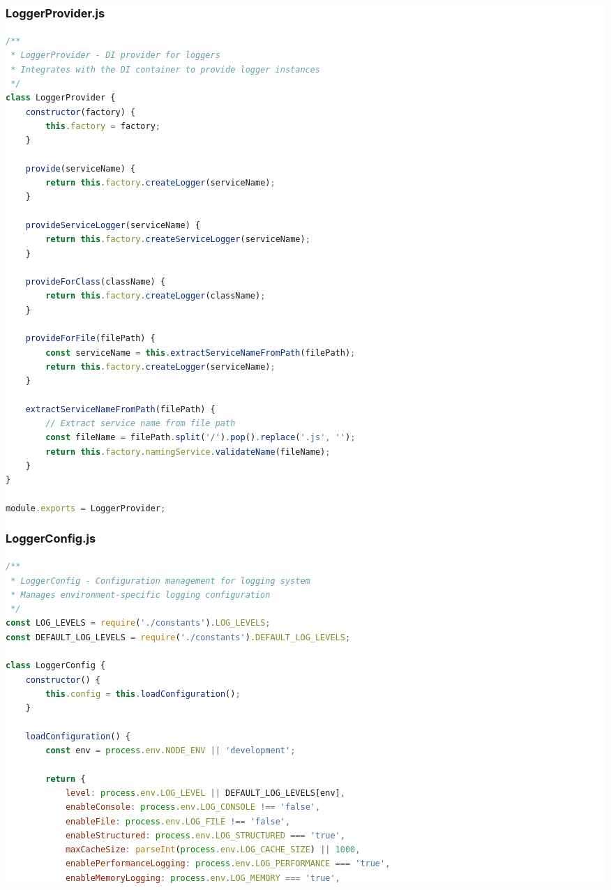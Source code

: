 ### LoggerProvider.js
```javascript
/**
 * LoggerProvider - DI provider for loggers
 * Integrates with the DI container to provide logger instances
 */
class LoggerProvider {
    constructor(factory) {
        this.factory = factory;
    }
    
    provide(serviceName) {
        return this.factory.createLogger(serviceName);
    }
    
    provideServiceLogger(serviceName) {
        return this.factory.createServiceLogger(serviceName);
    }
    
    provideForClass(className) {
        return this.factory.createLogger(className);
    }
    
    provideForFile(filePath) {
        const serviceName = this.extractServiceNameFromPath(filePath);
        return this.factory.createLogger(serviceName);
    }
    
    extractServiceNameFromPath(filePath) {
        // Extract service name from file path
        const fileName = filePath.split('/').pop().replace('.js', '');
        return this.factory.namingService.validateName(fileName);
    }
}

module.exports = LoggerProvider;
```

### LoggerConfig.js
```javascript
/**
 * LoggerConfig - Configuration management for logging system
 * Manages environment-specific logging configuration
 */
const LOG_LEVELS = require('./constants').LOG_LEVELS;
const DEFAULT_LOG_LEVELS = require('./constants').DEFAULT_LOG_LEVELS;

class LoggerConfig {
    constructor() {
        this.config = this.loadConfiguration();
    }
    
    loadConfiguration() {
        const env = process.env.NODE_ENV || 'development';
        
        return {
            level: process.env.LOG_LEVEL || DEFAULT_LOG_LEVELS[env],
            enableConsole: process.env.LOG_CONSOLE !== 'false',
            enableFile: process.env.LOG_FILE !== 'false',
            enableStructured: process.env.LOG_STRUCTURED === 'true',
            maxCacheSize: parseInt(process.env.LOG_CACHE_SIZE) || 1000,
            enablePerformanceLogging: process.env.LOG_PERFORMANCE === 'true',
            enableMemoryLogging: process.env.LOG_MEMORY === 'true',
```